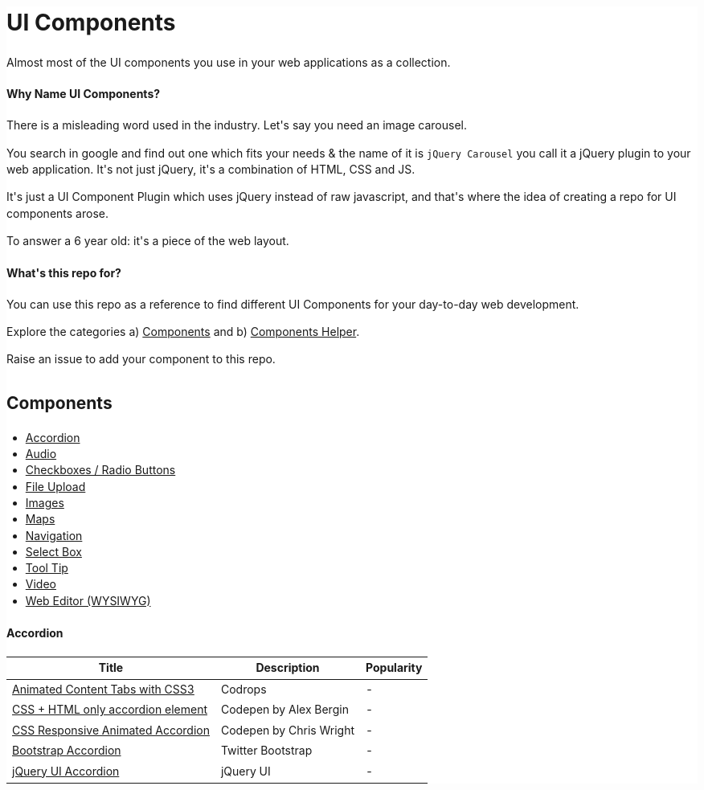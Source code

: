 # UI Components

Almost most of the UI components you use in your web applications as a collection.

#### Why Name UI Components?

There is a misleading word used in the industry. Let's say you need an image carousel.

You search in google and find out one which fits your needs & the name of it is `jQuery Carousel` you call it a jQuery plugin to your web application. It's not just jQuery, it's a combination of HTML, CSS and JS.

It's just a UI Component Plugin which uses jQuery instead of raw javascript, and that's where the idea of creating a repo for UI components arose.

To answer a 6 year old: it's a piece of the web layout.

#### What's this repo for?

You can use this repo as a reference to find different UI Components for your day-to-day web development.

Explore the categories a) [Components](#components) and b) [Components Helper](#components-helper).

Raise an issue to add your component to this repo.

## Components

- [Accordion](#accordion)
- [Audio](#audio)
- [Checkboxes / Radio Buttons](#check-box-radio-buttons)
- [File Upload](#file-upload)
- [Images](#images)
- [Maps](#maps)
- [Navigation](#navigation)
- [Select Box](#select-box)
- [Tool Tip](#tool-tip)
- [Video](#video)
- [Web Editor (WYSIWYG)](#web-editor-wysiwyg)


#### Accordion

| Title  | Description | Popularity |
| ------ | ----------- | -----------|
| [Animated Content Tabs with CSS3](http://tympanus.net/codrops/2012/04/12/animated-content-tabs-with-css3/) | Codrops | - |
| [CSS + HTML only accordion element](http://codepen.io/abergin/pen/ihlDf) | Codepen by Alex Bergin | - |
| [CSS Responsive Animated Accordion](http://codepen.io/chriswrightdesign/pen/cmanI) | Codepen by Chris Wright | - |
| [Bootstrap Accordion](http://getbootstrap.com/javascript/#collapse-example-accordion) | Twitter Bootstrap | - |
| [jQuery UI Accordion](https://jqueryui.com/accordion/) | jQuery UI | - |
